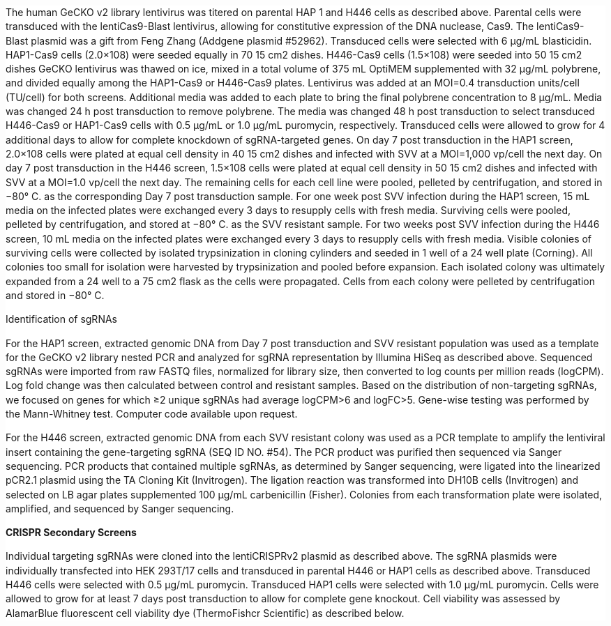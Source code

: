 The human GeCKO v2 library lentivirus was titered on parental HAP 1 and H446 cells as described above. Parental cells were transduced with the lentiCas9-Blast lentivirus, allowing for constitutive expression of the DNA nuclease, Cas9. The lentiCas9-Blast plasmid was a gift from Feng Zhang (Addgene plasmid #52962). Transduced cells were selected with 6 μg/mL blasticidin. HAP1-Cas9 cells (2.0×108) were seeded equally in 70 15 cm2 dishes. H446-Cas9 cells (1.5×108) were seeded into 50 15 cm2 dishes GeCKO lentivirus was thawed on ice, mixed in a total volume of 375 mL OptiMEM supplemented with 32 μg/mL polybrene, and divided equally among the HAP1-Cas9 or H446-Cas9 plates. Lentivirus was added at an MOI=0.4 transduction units/cell (TU/cell) for both screens. Additional media was added to each plate to bring the final polybrene concentration to 8 μg/mL. Media was changed 24 h post transduction to remove polybrene. The media was changed 48 h post transduction to select transduced H446-Cas9 or HAP1-Cas9 cells with 0.5 μg/mL or 1.0 μg/mL puromycin, respectively. Transduced cells were allowed to grow for 4 additional days to allow for complete knockdown of sgRNA-targeted genes. On day 7 post transduction in the HAP1 screen, 2.0×108 cells were plated at equal cell density in 40 15 cm2 dishes and infected with SVV at a MOI=1,000 vp/cell the next day. On day 7 post transduction in the H446 screen, 1.5×108 cells were plated at equal cell density in 50 15 cm2 dishes and infected with SVV at a MOI=1.0 vp/cell the next day. The remaining cells for each cell line were pooled, pelleted by centrifugation, and stored in −80° C. as the corresponding Day 7 post transduction sample. For one week post SVV infection during the HAP1 screen, 15 mL media on the infected plates were exchanged every 3 days to resupply cells with fresh media. Surviving cells were pooled, pelleted by centrifugation, and stored at −80° C. as the SVV resistant sample. For two weeks post SVV infection during the H446 screen, 10 mL media on the infected plates were exchanged every 3 days to resupply cells with fresh media. Visible colonies of surviving cells were collected by isolated trypsinization in cloning cylinders and seeded in 1 well of a 24 well plate (Corning). All colonies too small for isolation were harvested by trypsinization and pooled before expansion. Each isolated colony was ultimately expanded from a 24 well to a 75 cm2 flask as the cells were propagated. Cells from each colony were pelleted by centrifugation and stored in −80° C.

Identification of sgRNAs

For the HAP1 screen, extracted genomic DNA from Day 7 post transduction and SVV resistant population was used as a template for the GeCKO v2 library nested PCR and analyzed for sgRNA representation by Illumina HiSeq as described above. Sequenced sgRNAs were imported from raw FASTQ files, normalized for library size, then converted to log counts per million reads (logCPM). Log fold change was then calculated between control and resistant samples. Based on the distribution of non-targeting sgRNAs, we focused on genes for which ≥2 unique sgRNAs had average logCPM>6 and logFC>5. Gene-wise testing was performed by the Mann-Whitney test. Computer code available upon request.

For the H446 screen, extracted genomic DNA from each SVV resistant colony was used as a PCR template to amplify the lentiviral insert containing the gene-targeting sgRNA (SEQ ID NO. #54). The PCR product was purified then sequenced via Sanger sequencing. PCR products that contained multiple sgRNAs, as determined by Sanger sequencing, were ligated into the linearized pCR2.1 plasmid using the TA Cloning Kit (Invitrogen). The ligation reaction was transformed into DH10B cells (Invitrogen) and selected on LB agar plates supplemented 100 μg/mL carbenicillin (Fisher). Colonies from each transformation plate were isolated, amplified, and sequenced by Sanger sequencing.

**CRISPR Secondary Screens**

Individual targeting sgRNAs were cloned into the lentiCRISPRv2 plasmid as described above. The sgRNA plasmids were individually transfected into HEK 293T/17 cells and transduced in parental H446 or HAP1 cells as described above. Transduced H446 cells were selected with 0.5 μg/mL puromycin. Transduced HAP1 cells were selected with 1.0 μg/mL puromycin. Cells were allowed to grow for at least 7 days post transduction to allow for complete gene knockout. Cell viability was assessed by AlamarBlue fluorescent cell viability dye (ThermoFishcr Scientific) as described below.
